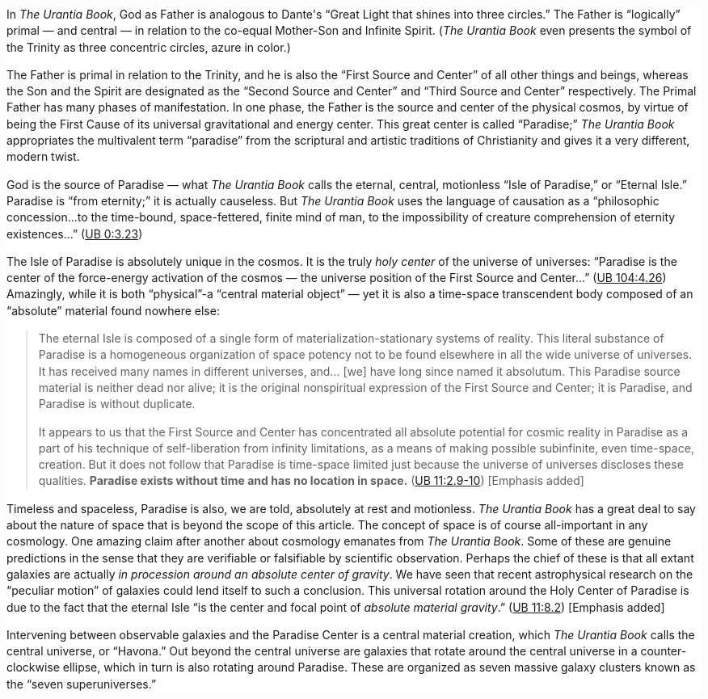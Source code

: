 In _The Urantia Book_, God as Father is analogous to Dante's “Great Light that shines into three circles.” The Father is “logically” primal — and central — in relation to the co-equal Mother-Son and Infinite Spirit. (_The Urantia Book_ even presents the symbol of the Trinity as three concentric circles, azure in color.)

The Father is primal in relation to the Trinity, and he is also the “First Source and Center” of all other things and beings, whereas the Son and the Spirit are designated as the “Second Source and Center” and “Third Source and Center” respectively. The Primal Father has many phases of manifestation. In one phase, the Father is the source and center of the physical cosmos, by virtue of being the First Cause of its universal gravitational and energy center. This great center is called “Paradise;” _The Urantia Book_ appropriates the multivalent term “paradise” from the scriptural and artistic traditions of Christianity and gives it a very different, modern twist.

God is the source of Paradise — what _The Urantia Book_ calls the eternal, central, motionless “Isle of Paradise,” or “Eternal Isle.” Paradise is “from eternity;” it is actually causeless. But _The Urantia Book_ uses the language of causation as a “philosophic concession...to the time-bound, space-fettered, finite mind of man, to the impossibility of creature comprehension of eternity existences...” (<a id="a82_404"></a>[UB 0:3.23](/en/The_Urantia_Book/0#p3_23))

The Isle of Paradise is absolutely unique in the cosmos. It is the truly _holy center_ of the universe of universes: “Paradise is the center of the force-energy activation of the cosmos — the universe position of the First Source and Center...” (<a id="a84_246"></a>[UB 104:4.26](/en/The_Urantia_Book/104#p4_26)) Amazingly, while it is both “physical”-a “central material object” — yet it is also a time-space transcendent body composed of an “absolute” material found nowhere else:

> The eternal Isle is composed of a single form of materialization-stationary systems of reality. This literal substance of Paradise is a homogeneous organization of space potency not to be found elsewhere in all the wide universe of universes. It has received many names in different universes, and... [we] have long since named it absolutum. This Paradise source material is neither dead nor alive; it is the original nonspiritual expression of the First Source and Center; it is Paradise, and Paradise is without duplicate.
> 
> It appears to us that the First Source and Center has concentrated all absolute potential for cosmic reality in Paradise as a part of his technique of self-liberation from infinity limitations, as a means of making possible subinfinite, even time-space, creation. But it does not follow that Paradise is time-space limited just because the universe of universes discloses these qualities. **Paradise exists without time and has no location in space.** (<a id="a88_455"></a>[UB 11:2.9-10](/en/The_Urantia_Book/11#p2_9)) [Emphasis added]

Timeless and spaceless, Paradise is also, we are told, absolutely at rest and motionless. _The Urantia Book_ has a great deal to say about the nature of space that is beyond the scope of this article. The concept of space is of course all-important in any cosmology. One amazing claim after another about cosmology emanates from _The Urantia Book_. Some of these are genuine predictions in the sense that they are verifiable or falsifiable by scientific observation. Perhaps the chief of these is that all extant galaxies are actually _in procession around an absolute center of gravity_. We have seen that recent astrophysical research on the “peculiar motion” of galaxies could lend itself to such a conclusion. This universal rotation around the Holy Center of Paradise is due to the fact that the eternal Isle “is the center and focal point of _absolute material gravity_.” (<a id="a90_879"></a>[UB 11:8.2](/en/The_Urantia_Book/11#p8_2)) [Emphasis added]

Intervening between observable galaxies and the Paradise Center is a central material creation, which _The Urantia Book_ calls the central universe, or “Havona.” Out beyond the central universe are galaxies that rotate around the central universe in a counter-clockwise ellipse, which in turn is also rotating around Paradise. These are organized as seven massive galaxy clusters known as the “seven superuniverses.”


[^1]: “Unraveling the Universe,” _Time_, March 6, 1995, p.
[^2]: Galaxies in Motion,” _Chronicles of Higher Education_, April 4, 1994.
[^3]: Mircea Eliade, _Images and Symbols: Studies in Religious Symbolism_, (New York: Sheed and Ward, 1969), pp. 39-40.
[^4]: Dante Alighieri, _The Divine Comedy_: Volume III: Paradise, trans. Mark Mussa, 33-115-17.
[^5]: Robert John Russell, “Cosmology, Creation, and Contingency,” in _Cosmos as Creation_, (Nashville: Abingdon Press, 1989), p. 182.
[^6]: Ibid, p. 185
[^7]: Arthur R. Peacocke, “God's Interaction with the World: The Implications of Deterministic 'Chaos' and of Interconnected and Interdependent Complexity,” in _Chaos and Complexity: Scientific Perspectives on Divine Action_, (Berkeley: Center for Theology and Natural Sciences, 1995), p. 285
[^8]: Ibid, p.
[^9]: Nancey Murphy, “Divine Action in the Natural Order: Buridan's Ass and Schrodinger's Cat,” in _Chaos and Complexity: Scientific Perspectives on Divine Action_, (Berkeley: Center for Theology and Natural Sciences, 1995), p. 339.
[^10]: Ibid, p. 342
[^11]: Ibid, p. 350
[^12]: Philip G. Calabrese, Ph. D. “The Kingdom of God and The Cosmology of _The Urantia Book_.” [A paper presented at Scientific Symposium III for Readers of _The Urantia Book_, Oklahoma City, OK, on July 5, 1994.]